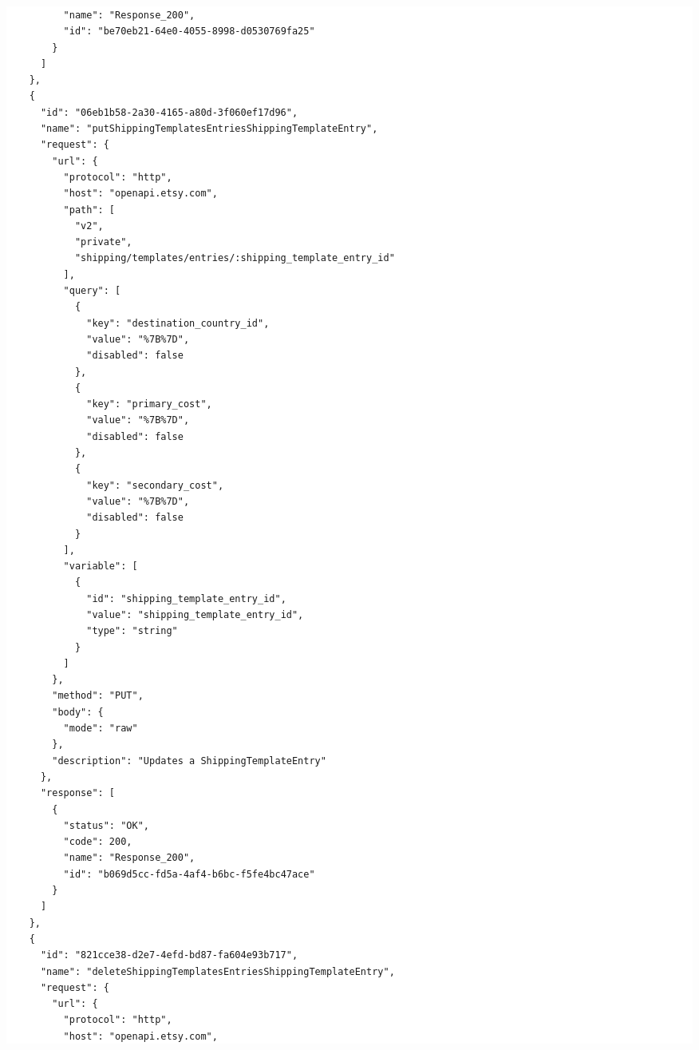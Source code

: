               "name": "Response_200",
              "id": "be70eb21-64e0-4055-8998-d0530769fa25"
            }
          ]
        },
        {
          "id": "06eb1b58-2a30-4165-a80d-3f060ef17d96",
          "name": "putShippingTemplatesEntriesShippingTemplateEntry",
          "request": {
            "url": {
              "protocol": "http",
              "host": "openapi.etsy.com",
              "path": [
                "v2",
                "private",
                "shipping/templates/entries/:shipping_template_entry_id"
              ],
              "query": [
                {
                  "key": "destination_country_id",
                  "value": "%7B%7D",
                  "disabled": false
                },
                {
                  "key": "primary_cost",
                  "value": "%7B%7D",
                  "disabled": false
                },
                {
                  "key": "secondary_cost",
                  "value": "%7B%7D",
                  "disabled": false
                }
              ],
              "variable": [
                {
                  "id": "shipping_template_entry_id",
                  "value": "shipping_template_entry_id",
                  "type": "string"
                }
              ]
            },
            "method": "PUT",
            "body": {
              "mode": "raw"
            },
            "description": "Updates a ShippingTemplateEntry"
          },
          "response": [
            {
              "status": "OK",
              "code": 200,
              "name": "Response_200",
              "id": "b069d5cc-fd5a-4af4-b6bc-f5fe4bc47ace"
            }
          ]
        },
        {
          "id": "821cce38-d2e7-4efd-bd87-fa604e93b717",
          "name": "deleteShippingTemplatesEntriesShippingTemplateEntry",
          "request": {
            "url": {
              "protocol": "http",
              "host": "openapi.etsy.com",